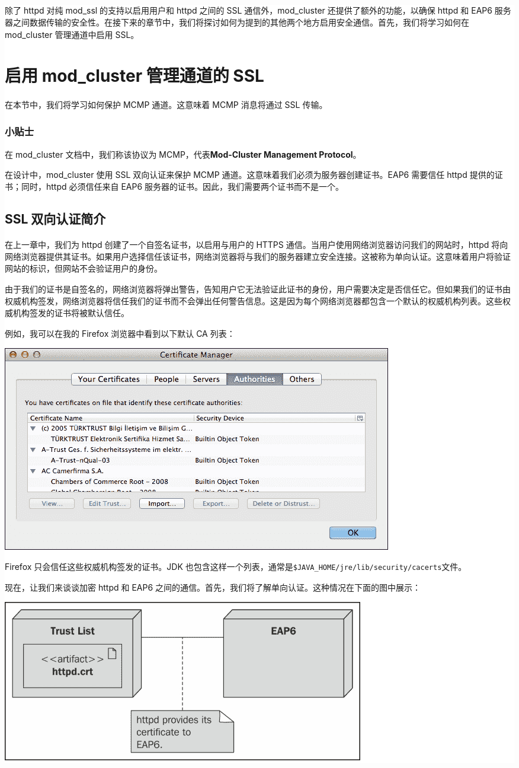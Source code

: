 除了 httpd 对纯 mod_ssl 的支持以启用用户和 httpd 之间的 SSL 通信外，mod_cluster 还提供了额外的功能，以确保 httpd 和 EAP6 服务器之间数据传输的安全性。在接下来的章节中，我们将探讨如何为提到的其他两个地方启用安全通信。首先，我们将学习如何在 mod_cluster 管理通道中启用 SSL。

# 启用 mod_cluster 管理通道的 SSL

在本节中，我们将学习如何保护 MCMP 通道。这意味着 MCMP 消息将通过 SSL 传输。

### 小贴士

在 mod_cluster 文档中，我们称该协议为 MCMP，代表**Mod-Cluster Management Protocol**。

在设计中，mod_cluster 使用 SSL 双向认证来保护 MCMP 通道。这意味着我们必须为服务器创建证书。EAP6 需要信任 httpd 提供的证书；同时，httpd 必须信任来自 EAP6 服务器的证书。因此，我们需要两个证书而不是一个。

## SSL 双向认证简介

在上一章中，我们为 httpd 创建了一个自签名证书，以启用与用户的 HTTPS 通信。当用户使用网络浏览器访问我们的网站时，httpd 将向网络浏览器提供其证书。如果用户选择信任该证书，网络浏览器将与我们的服务器建立安全连接。这被称为单向认证。这意味着用户将验证网站的标识，但网站不会验证用户的身份。

由于我们的证书是自签名的，网络浏览器将弹出警告，告知用户它无法验证此证书的身份，用户需要决定是否信任它。但如果我们的证书由权威机构签发，网络浏览器将信任我们的证书而不会弹出任何警告信息。这是因为每个网络浏览器都包含一个默认的权威机构列表。这些权威机构签发的证书将被默认信任。

例如，我可以在我的 Firefox 浏览器中看到以下默认 CA 列表：

![SSL 双向认证简介](img/2432OS_07_29.jpg)

Firefox 只会信任这些权威机构签发的证书。JDK 也包含这样一个列表，通常是`$JAVA_HOME/jre/lib/security/cacerts`文件。

现在，让我们来谈谈加密 httpd 和 EAP6 之间的通信。首先，我们将了解单向认证。这种情况在下面的图中展示：

![SSL 双向认证简介](img/2432OS_07_06.jpg)

